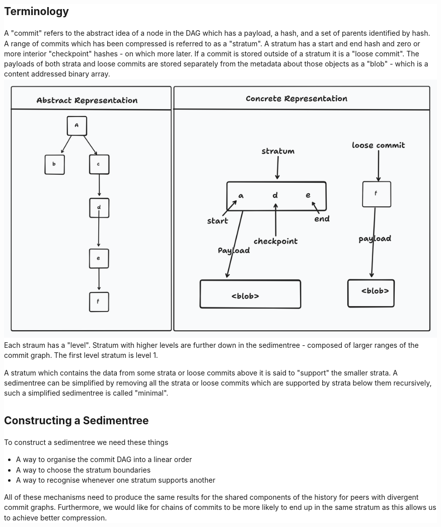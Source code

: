 ## Terminology

A "commit" refers to the abstract idea of a node in the DAG which has a payload, a hash, and a set of parents identified by hash.  A range of commits which has been compressed is referred to as a "stratum". A stratum has a start and end hash and zero or more interior "checkpoint" hashes - on which more later. If a commit is stored outside of a stratum it is a "loose commit". The payloads of both strata and loose commits are stored separately from the metadata about those objects as a "blob" - which is a content addressed binary array.
![](../public/5e211a4c7cc676db43269ee00ab24f25.png)
Each straum has a "level". Stratum with higher levels are further down in the sedimentree - composed of larger ranges of the commit graph. The first level stratum is level 1.

A stratum which contains the data from some strata or loose commits above it is said to "support" the smaller strata. A sedimentree can be simplified by removing all the strata or loose commits which are supported by strata below them recursively, such a simplified sedimentree is called "minimal".

## Constructing a Sedimentree

To construct a sedimentree we need these things

* A way to organise the commit DAG into a linear order
* A way to choose the stratum boundaries
* A way to recognise whenever one stratum supports another

All of these mechanisms need to produce the same results for the shared components of the history for peers with divergent commit graphs. Furthermore, we would like for chains of commits to be more likely to end up in the same stratum as this allows us to achieve better compression.
